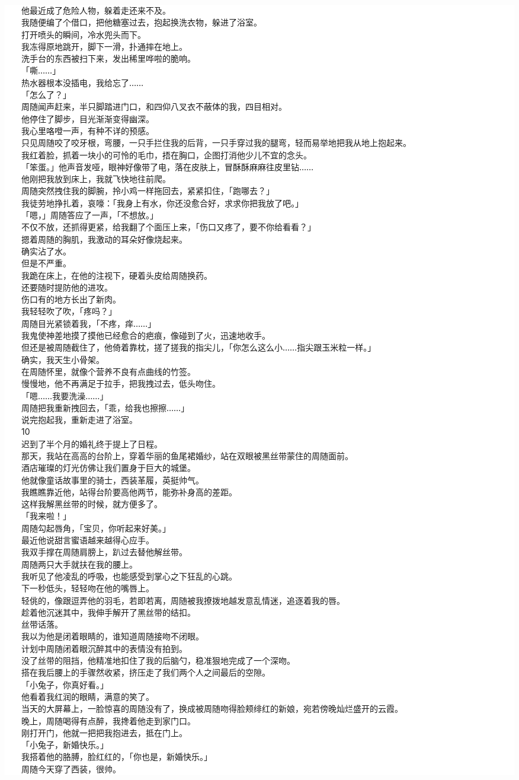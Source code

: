 &emsp;&emsp;他最近成了危险人物，躲着走还来不及。  
&emsp;&emsp;我随便编了个借口，把他糖塞过去，抱起换洗衣物，躲进了浴室。  
&emsp;&emsp;打开喷头的瞬间，冷水兜头而下。  
&emsp;&emsp;我冻得原地跳开，脚下一滑，扑通摔在地上。  
&emsp;&emsp;洗手台的东西被扫下来，发出稀里哗啦的脆响。  
&emsp;&emsp;「嘶……」  
&emsp;&emsp;热水器根本没插电，我给忘了……  
&emsp;&emsp;「怎么了？」  
&emsp;&emsp;周随闻声赶来，半只脚踏进门口，和四仰八叉衣不蔽体的我，四目相对。  
&emsp;&emsp;他停住了脚步，目光渐渐变得幽深。  
&emsp;&emsp;我心里咯噔一声，有种不详的预感。  
&emsp;&emsp;只见周随咬了咬牙根，弯腰，一只手拦住我的后背，一只手穿过我的腿弯，轻而易举地把我从地上抱起来。  
&emsp;&emsp;我红着脸，抓着一块小的可怜的毛巾，捂在胸口，企图打消他少儿不宜的念头。  
&emsp;&emsp;「笨蛋。」他声音发哑，眼神好像带了电，落在皮肤上，冒酥酥麻麻往皮里钻……  
&emsp;&emsp;他刚把我放到床上，我就飞快地往前爬。  
&emsp;&emsp;周随突然拽住我的脚腕，拎小鸡一样拖回去，紧紧扣住，「跑哪去？」  
&emsp;&emsp;我徒劳地挣扎着，哀嚎：「我身上有水，你还没愈合好，求求你把我放了吧。」  
&emsp;&emsp;「嗯，」周随答应了一声，「不想放。」  
&emsp;&emsp;不仅不放，还抓得更紧，给我翻了个面压上来，「伤口又疼了，要不你给看看？」  
&emsp;&emsp;摁着周随的胸肌，我激动的耳朵好像烧起来。  
&emsp;&emsp;确实沾了水。  
&emsp;&emsp;但是不严重。  
&emsp;&emsp;我跪在床上，在他的注视下，硬着头皮给周随换药。  
&emsp;&emsp;还要随时提防他的进攻。  
&emsp;&emsp;伤口有的地方长出了新肉。  
&emsp;&emsp;我轻轻吹了吹，「疼吗？」  
&emsp;&emsp;周随目光紧锁着我，「不疼，痒……」  
&emsp;&emsp;我鬼使神差地摸了摸他已经愈合的疤痕，像碰到了火，迅速地收手。  
&emsp;&emsp;但还是被周随截住了，他倚着靠枕，搓了搓我的指尖儿，「你怎么这么小……指尖跟玉米粒一样。」  
&emsp;&emsp;确实，我天生小骨架。  
&emsp;&emsp;在周随怀里，就像个营养不良有点曲线的竹签。  
&emsp;&emsp;慢慢地，他不再满足于拉手，把我拽过去，低头吻住。  
&emsp;&emsp;「嗯……我要洗澡……」  
&emsp;&emsp;周随把我重新拽回去，「乖，给我也擦擦……」  
&emsp;&emsp;说完抱起我，重新走进了浴室。  
&emsp;&emsp;10  
&emsp;&emsp;迟到了半个月的婚礼终于提上了日程。  
&emsp;&emsp;那天，我站在高高的台阶上，穿着华丽的鱼尾裙婚纱，站在双眼被黑丝带蒙住的周随面前。  
&emsp;&emsp;酒店璀璨的灯光仿佛让我们置身于巨大的城堡。  
&emsp;&emsp;他就像童话故事里的骑士，西装革履，英挺帅气。  
&emsp;&emsp;我瞧瞧靠近他，站得台阶要高他两节，能弥补身高的差距。  
&emsp;&emsp;这样我解黑丝带的时候，就方便多了。  
&emsp;&emsp;「我来啦！」  
&emsp;&emsp;周随勾起唇角，「宝贝，你听起来好美。」  
&emsp;&emsp;最近他说甜言蜜语越来越得心应手。  
&emsp;&emsp;我双手撑在周随肩膀上，趴过去替他解丝带。  
&emsp;&emsp;周随两只大手就扶在我的腰上。  
&emsp;&emsp;我听见了他凌乱的呼吸，也能感受到掌心之下狂乱的心跳。  
&emsp;&emsp;下一秒低头，轻轻吻在他的嘴唇上。  
&emsp;&emsp;轻佻的，像跟逗弄他的羽毛，若即若离，周随被我撩拨地越发意乱情迷，追逐着我的唇。  
&emsp;&emsp;趁着他沉迷其中，我伸手解开了黑丝带的结扣。  
&emsp;&emsp;丝带话落。  
&emsp;&emsp;我以为他是闭着眼睛的，谁知道周随接吻不闭眼。  
&emsp;&emsp;计划中周随闭着眼沉醉其中的表情没有拍到。  
&emsp;&emsp;没了丝带的阻挡，他精准地扣住了我的后脑勺，稳准狠地完成了一个深吻。  
&emsp;&emsp;搭在我后腰上的手骤然收紧，挤压走了我们两个人之间最后的空隙。  
&emsp;&emsp;「小兔子，你真好看。」  
&emsp;&emsp;他看着我红润的眼睛，满意的笑了。  
&emsp;&emsp;当天的大屏幕上，一脸惊喜的周随没有了，换成被周随吻得脸颊绯红的新娘，宛若傍晚灿烂盛开的云霞。  
&emsp;&emsp;晚上，周随喝得有点醉，我搀着他走到家门口。  
&emsp;&emsp;刚打开门，他就一把把我抱进去，抵在门上。  
&emsp;&emsp;「小兔子，新婚快乐。」  
&emsp;&emsp;我搭着他的胳膊，脸红红的，「你也是，新婚快乐。」  
&emsp;&emsp;周随今天穿了西装，很帅。  
